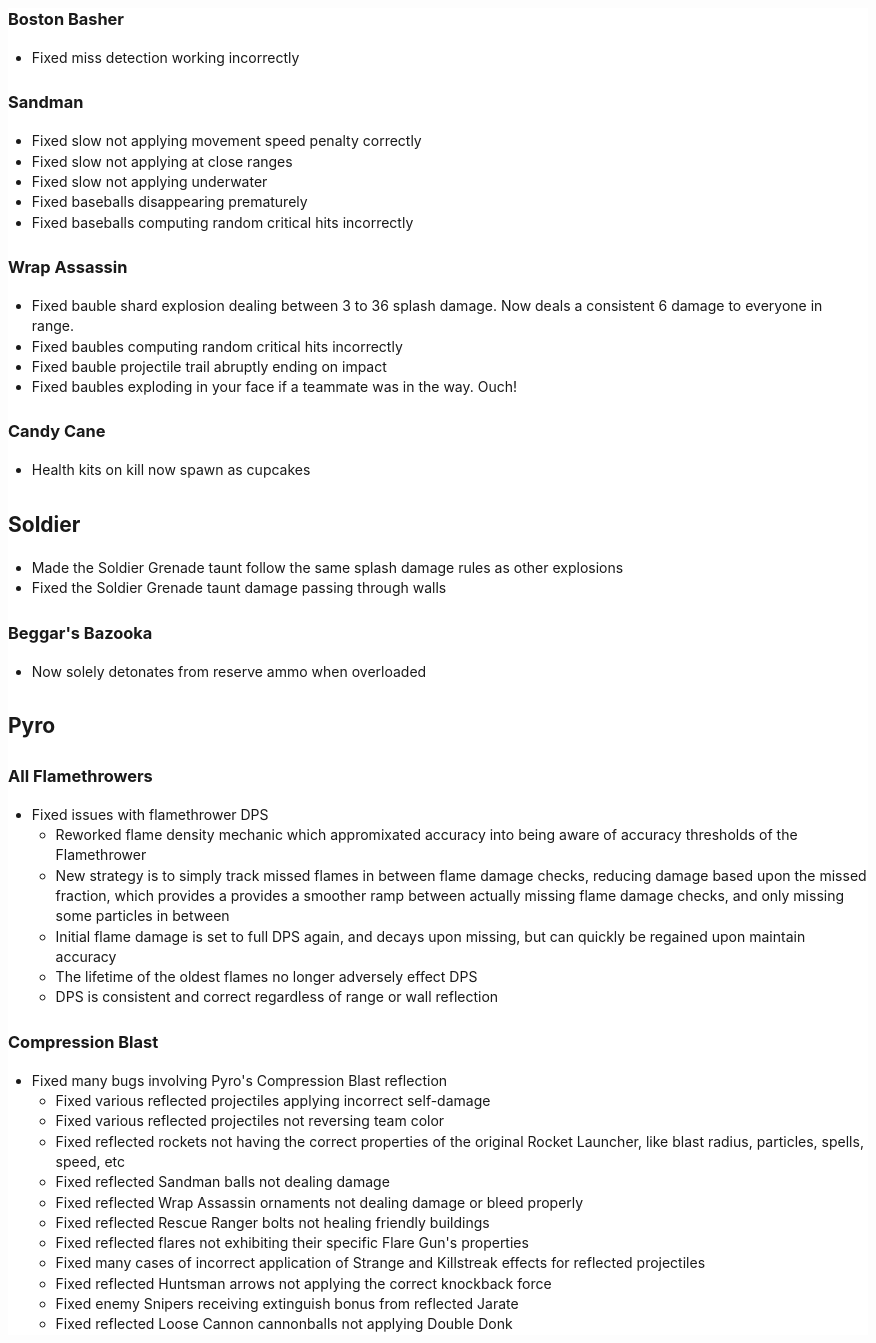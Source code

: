 ### Boston Basher

* Fixed miss detection working incorrectly

### Sandman

* Fixed slow not applying movement speed penalty correctly
* Fixed slow not applying at close ranges
* Fixed slow not applying underwater
* Fixed baseballs disappearing prematurely
* Fixed baseballs computing random critical hits incorrectly

### Wrap Assassin

* Fixed bauble shard explosion dealing between 3 to 36 splash damage. Now deals a consistent 6 damage to everyone in range.
* Fixed baubles computing random critical hits incorrectly
* Fixed bauble projectile trail abruptly ending on impact
* Fixed baubles exploding in your face if a teammate was in the way. Ouch!

### Candy Cane

* Health kits on kill now spawn as cupcakes

## Soldier

* Made the Soldier Grenade taunt follow the same splash damage rules as other explosions
* Fixed the Soldier Grenade taunt damage passing through walls

### Beggar's Bazooka

* Now solely detonates from reserve ammo when overloaded

## Pyro

### All Flamethrowers

* Fixed issues with flamethrower DPS
  * Reworked flame density mechanic which appromixated accuracy into being aware of accuracy thresholds of the Flamethrower
  * New strategy is to simply track missed flames in between flame damage checks, reducing damage based upon the missed fraction, which provides a provides a smoother ramp between actually missing flame damage checks, and only missing some particles in between
  * Initial flame damage is set to full DPS again, and decays upon missing, but can quickly be regained upon maintain accuracy
  * The lifetime of the oldest flames no longer adversely effect DPS
  * DPS is consistent and correct regardless of range or wall reflection

### Compression Blast

* Fixed many bugs involving Pyro's Compression Blast reflection
  * Fixed various reflected projectiles applying incorrect self-damage
  * Fixed various reflected projectiles not reversing team color
  * Fixed reflected rockets not having the correct properties of the original Rocket Launcher, like blast radius, particles, spells, speed, etc
  * Fixed reflected Sandman balls not dealing damage
  * Fixed reflected Wrap Assassin ornaments not dealing damage or bleed properly
  * Fixed reflected Rescue Ranger bolts not healing friendly buildings
  * Fixed reflected flares not exhibiting their specific Flare Gun's properties
  * Fixed many cases of incorrect application of Strange and Killstreak effects for reflected projectiles
  * Fixed reflected Huntsman arrows not applying the correct knockback force
  * Fixed enemy Snipers receiving extinguish bonus from reflected Jarate
  * Fixed reflected Loose Cannon cannonballs not applying Double Donk